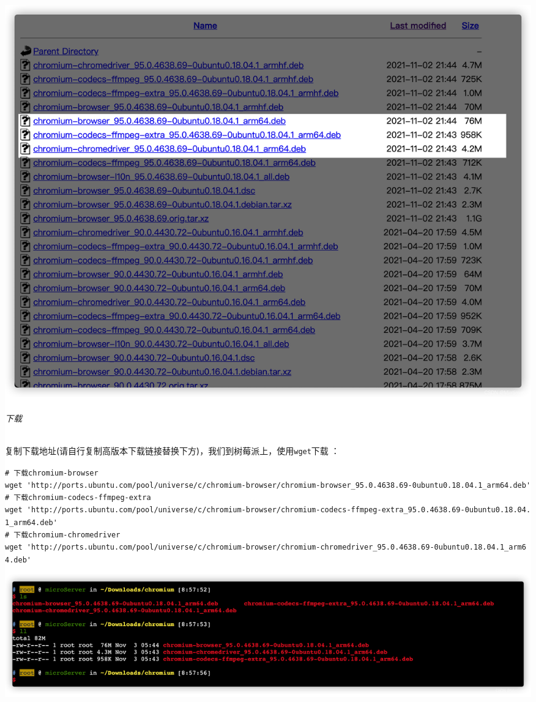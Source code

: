  ![下载这些内容](image/8984722c132e48c29348d422bf934ca3.png) 

###### 下载

复制下载地址(请自行复制高版本下载链接替换下方)，我们到树莓派上，使用`wget`下载 ：

```shell
# 下载chromium-browser
wget 'http://ports.ubuntu.com/pool/universe/c/chromium-browser/chromium-browser_95.0.4638.69-0ubuntu0.18.04.1_arm64.deb'
# 下载chromium-codecs-ffmpeg-extra
wget 'http://ports.ubuntu.com/pool/universe/c/chromium-browser/chromium-codecs-ffmpeg-extra_95.0.4638.69-0ubuntu0.18.04.1_arm64.deb'
# 下载chromium-chromedriver
wget 'http://ports.ubuntu.com/pool/universe/c/chromium-browser/chromium-chromedriver_95.0.4638.69-0ubuntu0.18.04.1_arm64.deb'
```

![下载到树莓派上](image/fd9cd3c1816a47fbaebcb812a8b004ec.png) 

